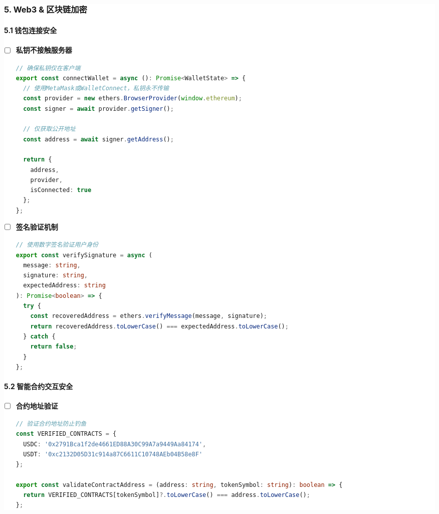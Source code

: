 ### 5. Web3 & 区块链加密

#### 5.1 钱包连接安全
- [ ] **私钥不接触服务器**
  ```typescript
  // 确保私钥仅在客户端
  export const connectWallet = async (): Promise<WalletState> => {
    // 使用MetaMask或WalletConnect，私钥永不传输
    const provider = new ethers.BrowserProvider(window.ethereum);
    const signer = await provider.getSigner();
    
    // 仅获取公开地址
    const address = await signer.getAddress();
    
    return {
      address,
      provider,
      isConnected: true
    };
  };
  ```

- [ ] **签名验证机制**
  ```typescript
  // 使用数字签名验证用户身份
  export const verifySignature = async (
    message: string, 
    signature: string, 
    expectedAddress: string
  ): Promise<boolean> => {
    try {
      const recoveredAddress = ethers.verifyMessage(message, signature);
      return recoveredAddress.toLowerCase() === expectedAddress.toLowerCase();
    } catch {
      return false;
    }
  };
  ```

#### 5.2 智能合约交互安全
- [ ] **合约地址验证**
  ```typescript
  // 验证合约地址防止钓鱼
  const VERIFIED_CONTRACTS = {
    USDC: '0x2791Bca1f2de4661ED88A30C99A7a9449Aa84174',
    USDT: '0xc2132D05D31c914a87C6611C10748AEb04B58e8F'
  };
  
  export const validateContractAddress = (address: string, tokenSymbol: string): boolean => {
    return VERIFIED_CONTRACTS[tokenSymbol]?.toLowerCase() === address.toLowerCase();
  };
  ```
